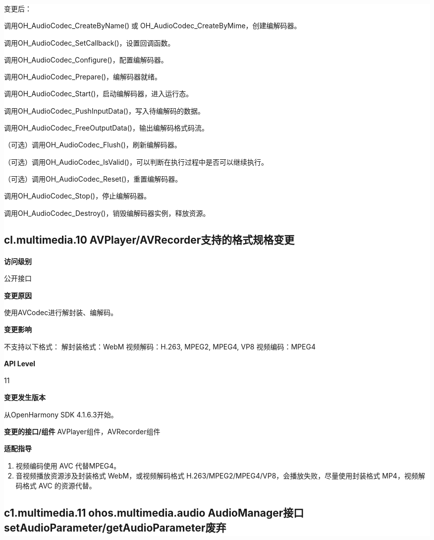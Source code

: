 变更后：

调用OH_AudioCodec_CreateByName() 或 OH_AudioCodec_CreateByMime，创建编解码器。

调用OH_AudioCodec_SetCallback()，设置回调函数。

调用OH_AudioCodec_Configure()，配置编解码器。

调用OH_AudioCodec_Prepare()，编解码器就绪。

调用OH_AudioCodec_Start()，启动编解码器，进入运行态。

调用OH_AudioCodec_PushInputData()，写入待编解码的数据。

调用OH_AudioCodec_FreeOutputData()，输出编解码格式码流。

（可选）调用OH_AudioCodec_Flush()，刷新编解码器。

（可选）调用OH_AudioCodec_IsValid()，可以判断在执行过程中是否可以继续执行。

（可选）调用OH_AudioCodec_Reset()，重置编解码器。

调用OH_AudioCodec_Stop()，停止编解码器。

调用OH_AudioCodec_Destroy()，销毁编解码器实例，释放资源。

## cl.multimedia.10 AVPlayer/AVRecorder支持的格式规格变更

**访问级别**

公开接口

**变更原因**

使用AVCodec进行解封装、编解码。

**变更影响**

不支持以下格式：
解封装格式：WebM
视频解码：H.263, MPEG2, MPEG4, VP8
视频编码：MPEG4

**API Level**

11

**变更发生版本**

从OpenHarmony SDK 4.1.6.3开始。

**变更的接口/组件**
AVPlayer组件，AVRecorder组件

**适配指导**
1. 视频编码使用 AVC 代替MPEG4。
2. 音视频播放资源涉及封装格式 WebM，或视频解码格式 H.263/MPEG2/MPEG4/VP8，会播放失败，尽量使用封装格式 MP4，视频解码格式 AVC 的资源代替。

## c1.multimedia.11 ohos.multimedia.audio AudioManager接口setAudioParameter/getAudioParameter废弃
